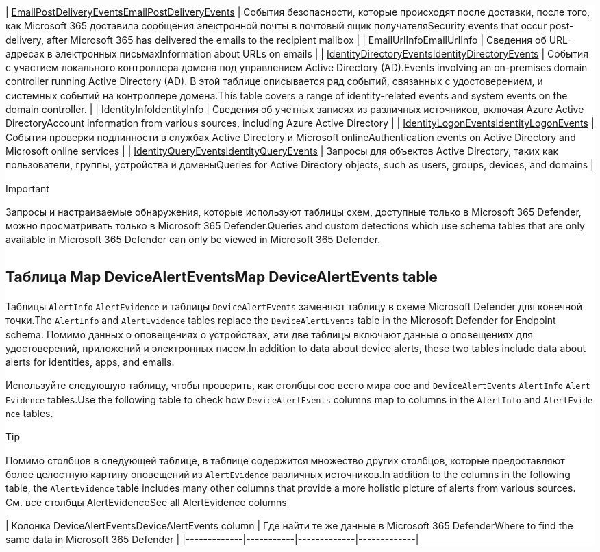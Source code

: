 | [<span data-ttu-id="37d13-133">EmailPostDeliveryEvents</span><span class="sxs-lookup"><span data-stu-id="37d13-133">EmailPostDeliveryEvents</span></span>](advanced-hunting-emailpostdeliveryevents-table.md) | <span data-ttu-id="37d13-134">События безопасности, которые происходят после доставки, после того, как Microsoft 365 доставила сообщения электронной почты в почтовый ящик получателя</span><span class="sxs-lookup"><span data-stu-id="37d13-134">Security events that occur post-delivery, after Microsoft 365 has delivered the emails to the recipient mailbox</span></span> |
| [<span data-ttu-id="37d13-135">EmailUrlInfo</span><span class="sxs-lookup"><span data-stu-id="37d13-135">EmailUrlInfo</span></span>](advanced-hunting-emailurlinfo-table.md) | <span data-ttu-id="37d13-136">Сведения об URL-адресах в электронных письмах</span><span class="sxs-lookup"><span data-stu-id="37d13-136">Information about URLs on emails</span></span> |
| [<span data-ttu-id="37d13-137">IdentityDirectoryEvents</span><span class="sxs-lookup"><span data-stu-id="37d13-137">IdentityDirectoryEvents</span></span>](advanced-hunting-identitydirectoryevents-table.md) | <span data-ttu-id="37d13-138">События с участием локального контроллера домена под управлением Active Directory (AD).</span><span class="sxs-lookup"><span data-stu-id="37d13-138">Events involving an on-premises domain controller running Active Directory (AD).</span></span> <span data-ttu-id="37d13-139">В этой таблице описывается ряд событий, связанных с удостоверением, и системных событий на контроллере домена.</span><span class="sxs-lookup"><span data-stu-id="37d13-139">This table covers a range of identity-related events and system events on the domain controller.</span></span> |
| [<span data-ttu-id="37d13-140">IdentityInfo</span><span class="sxs-lookup"><span data-stu-id="37d13-140">IdentityInfo</span></span>](advanced-hunting-identityinfo-table.md) | <span data-ttu-id="37d13-141">Сведения об учетных записях из различных источников, включая Azure Active Directory</span><span class="sxs-lookup"><span data-stu-id="37d13-141">Account information from various sources, including Azure Active Directory</span></span> |
| [<span data-ttu-id="37d13-142">IdentityLogonEvents</span><span class="sxs-lookup"><span data-stu-id="37d13-142">IdentityLogonEvents</span></span>](advanced-hunting-identitylogonevents-table.md) | <span data-ttu-id="37d13-143">События проверки подлинности в службах Active Directory и Microsoft online</span><span class="sxs-lookup"><span data-stu-id="37d13-143">Authentication events on Active Directory and Microsoft online services</span></span> |
| [<span data-ttu-id="37d13-144">IdentityQueryEvents</span><span class="sxs-lookup"><span data-stu-id="37d13-144">IdentityQueryEvents</span></span>](advanced-hunting-identityqueryevents-table.md) | <span data-ttu-id="37d13-145">Запросы для объектов Active Directory, таких как пользователи, группы, устройства и домены</span><span class="sxs-lookup"><span data-stu-id="37d13-145">Queries for Active Directory objects, such as users, groups, devices, and domains</span></span> |

>[!IMPORTANT]
> <span data-ttu-id="37d13-146">Запросы и настраиваемые обнаружения, которые используют таблицы схем, доступные только в Microsoft 365 Defender, можно просматривать только в Microsoft 365 Defender.</span><span class="sxs-lookup"><span data-stu-id="37d13-146">Queries and custom detections which use schema tables that are only available in Microsoft 365 Defender can only be viewed in Microsoft 365 Defender.</span></span>

## <a name="map-devicealertevents-table"></a><span data-ttu-id="37d13-147">Таблица Map DeviceAlertEvents</span><span class="sxs-lookup"><span data-stu-id="37d13-147">Map DeviceAlertEvents table</span></span>
<span data-ttu-id="37d13-148">Таблицы `AlertInfo` `AlertEvidence` и таблицы `DeviceAlertEvents` заменяют таблицу в схеме Microsoft Defender для конечной точки.</span><span class="sxs-lookup"><span data-stu-id="37d13-148">The `AlertInfo` and `AlertEvidence` tables replace the `DeviceAlertEvents` table in the Microsoft Defender for Endpoint schema.</span></span> <span data-ttu-id="37d13-149">Помимо данных о оповещениях о устройствах, эти две таблицы включают данные о оповещениях для удостоверений, приложений и электронных писем.</span><span class="sxs-lookup"><span data-stu-id="37d13-149">In addition to data about device alerts, these two tables include data about alerts for identities, apps, and emails.</span></span>

<span data-ttu-id="37d13-150">Используйте следующую таблицу, чтобы проверить, как столбцы сое всего мира сое and `DeviceAlertEvents` `AlertInfo` `AlertEvidence` tables.</span><span class="sxs-lookup"><span data-stu-id="37d13-150">Use the following table to check how `DeviceAlertEvents` columns map to columns in the `AlertInfo` and `AlertEvidence` tables.</span></span>

>[!TIP]
><span data-ttu-id="37d13-151">Помимо столбцов в следующей таблице, в таблице содержится множество других столбцов, которые предоставляют более целостную картину оповещений из `AlertEvidence` различных источников.</span><span class="sxs-lookup"><span data-stu-id="37d13-151">In addition to the columns in the following table, the `AlertEvidence` table includes many other columns that provide a more holistic picture of alerts from various sources.</span></span> [<span data-ttu-id="37d13-152">См. все столбцы AlertEvidence</span><span class="sxs-lookup"><span data-stu-id="37d13-152">See all AlertEvidence columns</span></span>](advanced-hunting-alertevidence-table.md) 

| <span data-ttu-id="37d13-153">Колонка DeviceAlertEvents</span><span class="sxs-lookup"><span data-stu-id="37d13-153">DeviceAlertEvents column</span></span> | <span data-ttu-id="37d13-154">Где найти те же данные в Microsoft 365 Defender</span><span class="sxs-lookup"><span data-stu-id="37d13-154">Where to find the same data in Microsoft 365 Defender</span></span> |
|-------------|-----------|-------------|-------------|